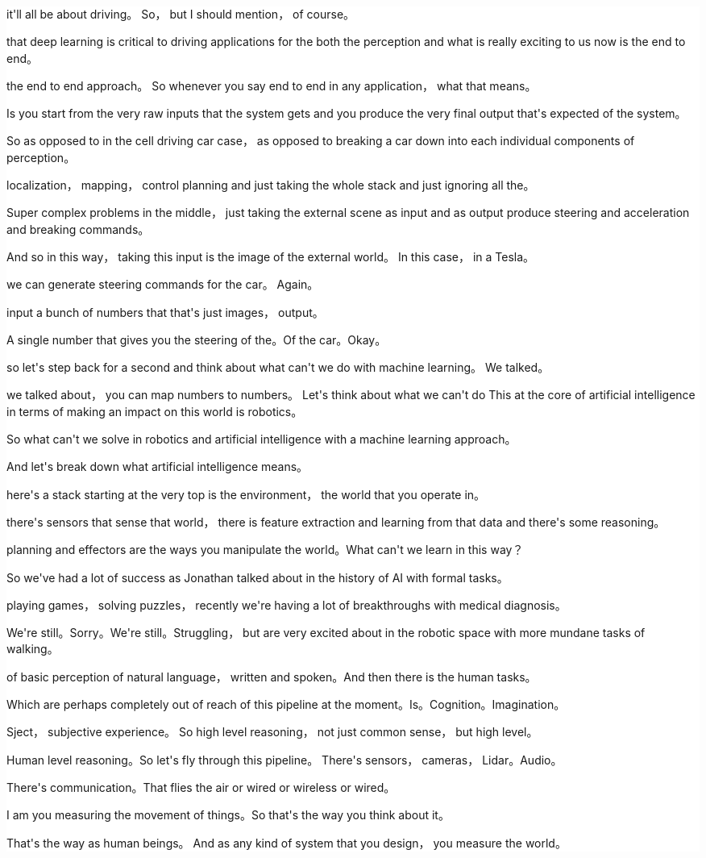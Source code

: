  it'll all be about driving。 So， but I should mention， of course。

 that deep learning is critical to driving applications for the both the perception and what is really exciting to us now is the end to end。

 the end to end approach。 So whenever you say end to end in any application， what that means。

Is you start from the very raw inputs that the system gets and you produce the very final output that's expected of the system。

 So as opposed to in the cell driving car case， as opposed to breaking a car down into each individual components of perception。

 localization， mapping， control planning and just taking the whole stack and just ignoring all the。

Super complex problems in the middle， just taking the external scene as input and as output produce steering and acceleration and breaking commands。

 And so in this way， taking this input is the image of the external world。 In this case， in a Tesla。

 we can generate steering commands for the car。 Again。

 input a bunch of numbers that that's just images， output。

A single number that gives you the steering of the。Of the car。Okay。

 so let's step back for a second and think about what can't we do with machine learning。 We talked。

 we talked about， you can map numbers to numbers。 Let's think about what we can't do This at the core of artificial intelligence in terms of making an impact on this world is robotics。

So what can't we solve in robotics and artificial intelligence with a machine learning approach。

And let's break down what artificial intelligence means。

 here's a stack starting at the very top is the environment， the world that you operate in。

 there's sensors that sense that world， there is feature extraction and learning from that data and there's some reasoning。

 planning and effectors are the ways you manipulate the world。What can't we learn in this way？

So we've had a lot of success as Jonathan talked about in the history of AI with formal tasks。

 playing games， solving puzzles， recently we're having a lot of breakthroughs with medical diagnosis。

We're still。Sorry。We're still。Struggling， but are very excited about in the robotic space with more mundane tasks of walking。

 of basic perception of natural language， written and spoken。And then there is the human tasks。

Which are perhaps completely out of reach of this pipeline at the moment。Is。Cognition。Imagination。

Sject， subjective experience。 So high level reasoning， not just common sense， but high level。

Human level reasoning。So let's fly through this pipeline。 There's sensors， cameras， Lidar。Audio。

There's communication。That flies the air or wired or wireless or wired。

 I am you measuring the movement of things。So that's the way you think about it。

 That's the way as human beings。 And as any kind of system that you design， you measure the world。
